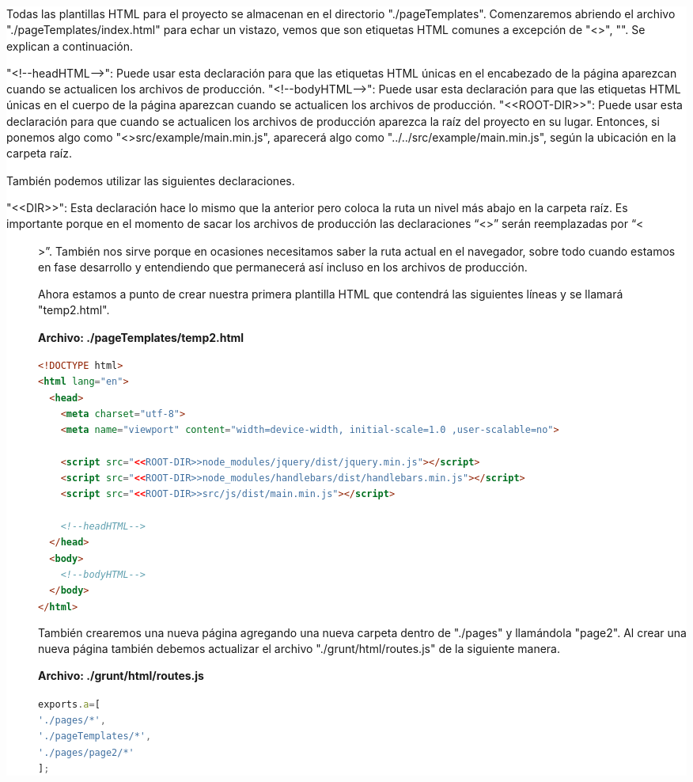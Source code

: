 Todas las plantillas HTML para el proyecto se almacenan en el directorio "./pageTemplates". Comenzaremos abriendo el archivo "./pageTemplates/index.html" para echar un vistazo, vemos que son etiquetas HTML comunes a excepción de "<<ROOT-DIR>>", "". Se explican a continuación.

"\<!--headHTML--\>": Puede usar esta declaración para que las etiquetas HTML únicas en el encabezado de la página aparezcan cuando se actualicen los archivos de producción.
"\<!--bodyHTML--\>": Puede usar esta declaración para que las etiquetas HTML únicas en el cuerpo de la página aparezcan cuando se actualicen los archivos de producción.
"\<\<ROOT-DIR\>\>": Puede usar esta declaración para que cuando se actualicen los archivos de producción aparezca la raíz del proyecto en su lugar. Entonces, si ponemos algo como "<<ROOT-DIR>>src/example/main.min.js", aparecerá algo como "../../src/example/main.min.js", según la ubicación en la carpeta raíz.

También podemos utilizar las siguientes declaraciones.

"\<\<DIR\>\>": Esta declaración hace lo mismo que la anterior pero coloca la ruta un nivel más abajo en la carpeta raíz. Es importante porque en el momento de sacar los archivos de producción las declaraciones “<<ROOT-DIR>>” serán reemplazadas por “<<DIR>>”. También nos sirve porque en ocasiones necesitamos saber la ruta actual en el navegador, sobre todo cuando estamos en fase desarrollo y entendiendo que permanecerá así incluso en los archivos de producción.

Ahora estamos a punto de crear nuestra primera plantilla HTML que contendrá las siguientes líneas y se llamará "temp2.html".

**Archivo: ./pageTemplates/temp2.html**

```html
<!DOCTYPE html>
<html lang="en">
  <head>
    <meta charset="utf-8">
    <meta name="viewport" content="width=device-width, initial-scale=1.0 ,user-scalable=no">

    <script src="<<ROOT-DIR>>node_modules/jquery/dist/jquery.min.js"></script>
    <script src="<<ROOT-DIR>>node_modules/handlebars/dist/handlebars.min.js"></script>
    <script src="<<ROOT-DIR>>src/js/dist/main.min.js"></script>

    <!--headHTML-->
  </head>
  <body>
    <!--bodyHTML-->
  </body>
</html>
```

También crearemos una nueva página agregando una nueva carpeta dentro de "./pages" y llamándola "page2". Al crear una nueva página también debemos actualizar el archivo "./grunt/html/routes.js" de la siguiente manera.

**Archivo: ./grunt/html/routes.js**

```js
exports.a=[
'./pages/*',
'./pageTemplates/*',
'./pages/page2/*'
];
```
